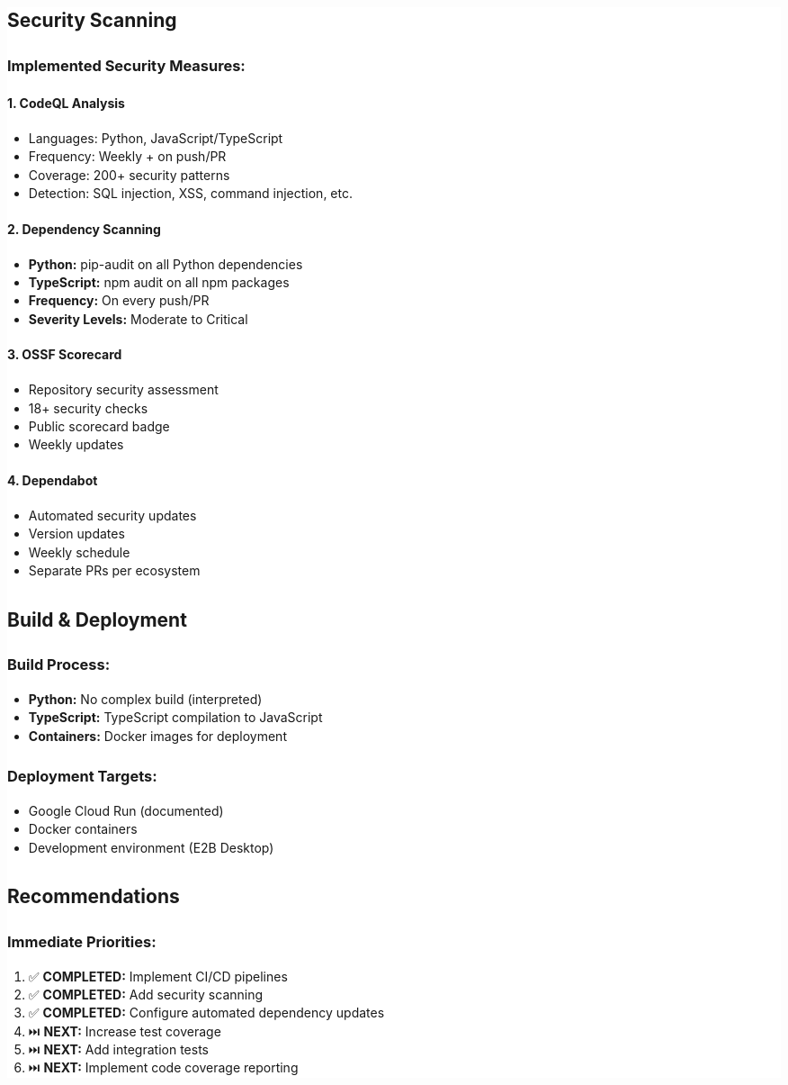 ## Security Scanning

### Implemented Security Measures:

#### 1. **CodeQL Analysis**
- Languages: Python, JavaScript/TypeScript
- Frequency: Weekly + on push/PR
- Coverage: 200+ security patterns
- Detection: SQL injection, XSS, command injection, etc.

#### 2. **Dependency Scanning**
- **Python:** pip-audit on all Python dependencies
- **TypeScript:** npm audit on all npm packages
- **Frequency:** On every push/PR
- **Severity Levels:** Moderate to Critical

#### 3. **OSSF Scorecard**
- Repository security assessment
- 18+ security checks
- Public scorecard badge
- Weekly updates

#### 4. **Dependabot**
- Automated security updates
- Version updates
- Weekly schedule
- Separate PRs per ecosystem

## Build & Deployment

### Build Process:
- **Python:** No complex build (interpreted)
- **TypeScript:** TypeScript compilation to JavaScript
- **Containers:** Docker images for deployment

### Deployment Targets:
- Google Cloud Run (documented)
- Docker containers
- Development environment (E2B Desktop)

## Recommendations

### Immediate Priorities:
1. ✅ **COMPLETED:** Implement CI/CD pipelines
2. ✅ **COMPLETED:** Add security scanning
3. ✅ **COMPLETED:** Configure automated dependency updates
4. ⏭️ **NEXT:** Increase test coverage
5. ⏭️ **NEXT:** Add integration tests
6. ⏭️ **NEXT:** Implement code coverage reporting
